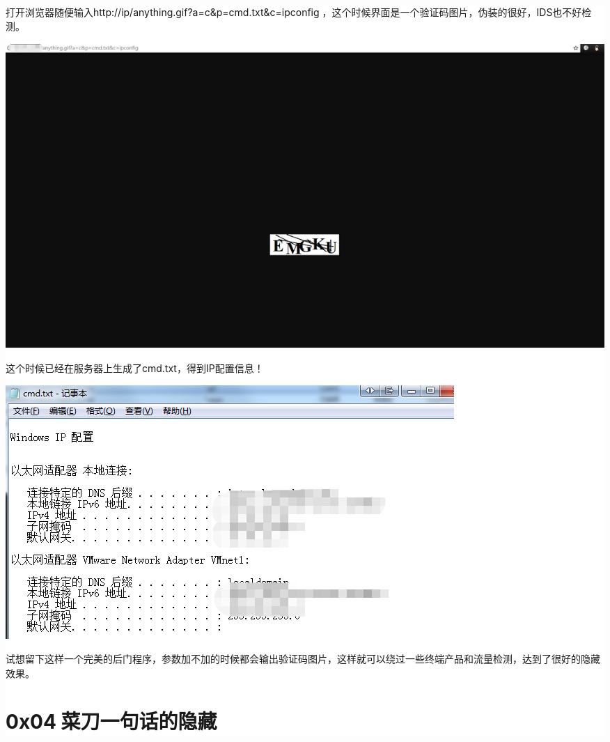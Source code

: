 打开浏览器随便输入http://ip/anything.gif?a=c&p=cmd.txt&c=ipconfig
，这个时候界面是一个验证码图片，伪装的很好，IDS也不好检测。

![](../img/net/c5bb2b059f0277045798c9d53981674d.png)

这个时候已经在服务器上生成了cmd.txt，得到IP配置信息！

![](../img/net/fbf19ebd283d6a39f2a7eec3841b9685.png)

试想留下这样一个完美的后门程序，参数加不加的时候都会输出验证码图片，这样就可以绕过一些终端产品和流量检测，达到了很好的隐藏效果。

0x04 菜刀一句话的隐藏 
======================
